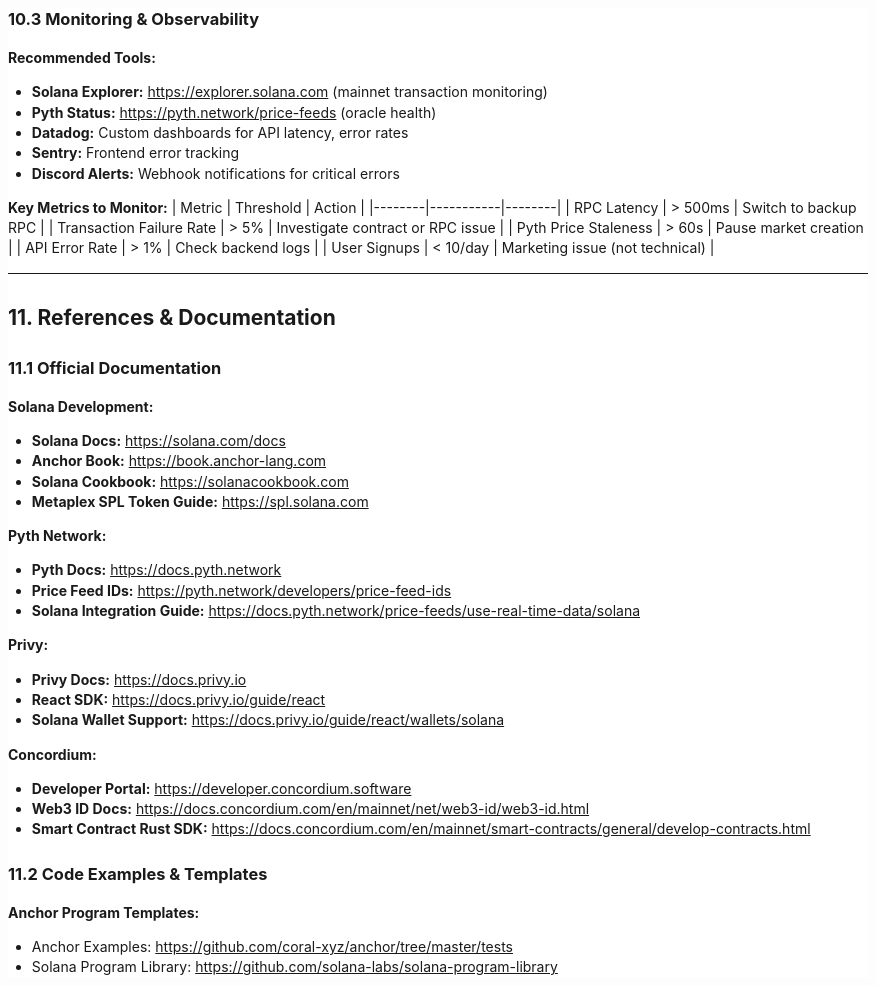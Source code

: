 ### 10.3 Monitoring & Observability

**Recommended Tools:**
- **Solana Explorer:** https://explorer.solana.com (mainnet transaction monitoring)
- **Pyth Status:** https://pyth.network/price-feeds (oracle health)
- **Datadog:** Custom dashboards for API latency, error rates
- **Sentry:** Frontend error tracking
- **Discord Alerts:** Webhook notifications for critical errors

**Key Metrics to Monitor:**
| Metric | Threshold | Action |
|--------|-----------|--------|
| RPC Latency | > 500ms | Switch to backup RPC |
| Transaction Failure Rate | > 5% | Investigate contract or RPC issue |
| Pyth Price Staleness | > 60s | Pause market creation |
| API Error Rate | > 1% | Check backend logs |
| User Signups | < 10/day | Marketing issue (not technical) |

---

## 11. References & Documentation

### 11.1 Official Documentation

**Solana Development:**
- **Solana Docs:** https://solana.com/docs
- **Anchor Book:** https://book.anchor-lang.com
- **Solana Cookbook:** https://solanacookbook.com
- **Metaplex SPL Token Guide:** https://spl.solana.com

**Pyth Network:**
- **Pyth Docs:** https://docs.pyth.network
- **Price Feed IDs:** https://pyth.network/developers/price-feed-ids
- **Solana Integration Guide:** https://docs.pyth.network/price-feeds/use-real-time-data/solana

**Privy:**
- **Privy Docs:** https://docs.privy.io
- **React SDK:** https://docs.privy.io/guide/react
- **Solana Wallet Support:** https://docs.privy.io/guide/react/wallets/solana

**Concordium:**
- **Developer Portal:** https://developer.concordium.software
- **Web3 ID Docs:** https://docs.concordium.com/en/mainnet/net/web3-id/web3-id.html
- **Smart Contract Rust SDK:** https://docs.concordium.com/en/mainnet/smart-contracts/general/develop-contracts.html

### 11.2 Code Examples & Templates

**Anchor Program Templates:**
- Anchor Examples: https://github.com/coral-xyz/anchor/tree/master/tests
- Solana Program Library: https://github.com/solana-labs/solana-program-library

